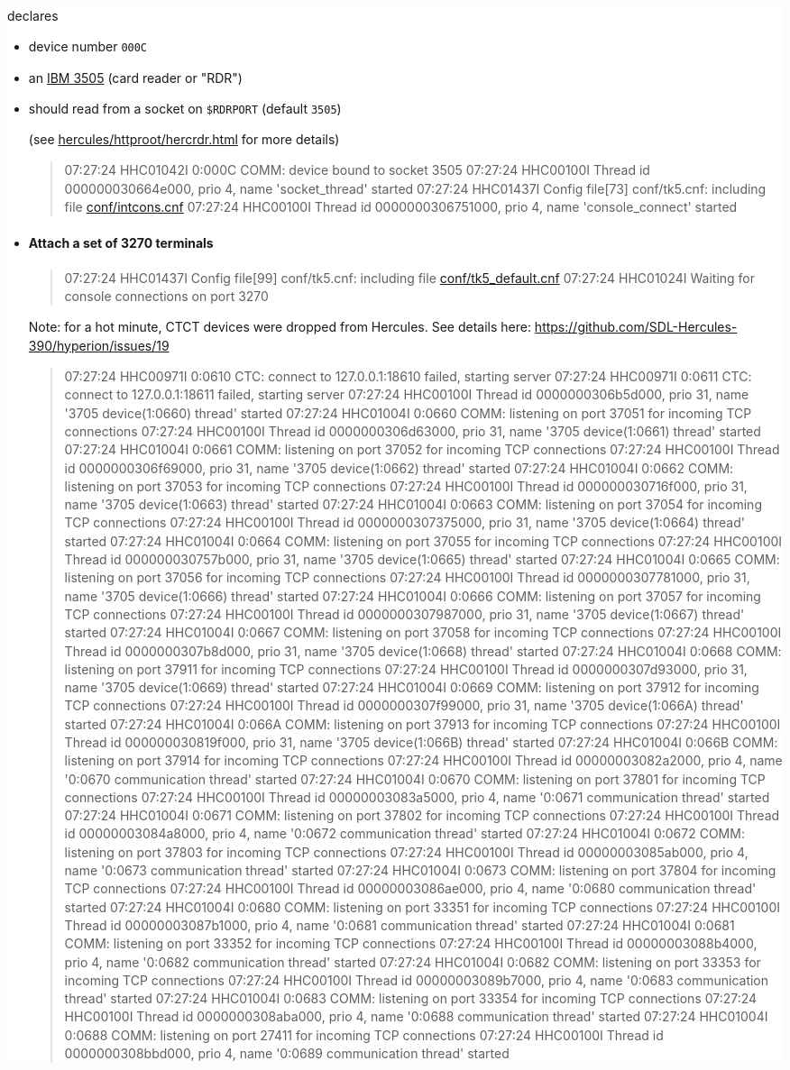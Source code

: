   declares
- device number `000C`
- an [IBM 3505](https://en.wikipedia.org/wiki/IBM_3505)  (card reader or "RDR")
- should read from a socket on `$RDRPORT` (default `3505`)
  
  (see [hercules/httproot/hercrdr.html](hercules/httproot/hercrdr.html) for more details)
  
  > 07:27:24 HHC01042I 0:000C COMM: device bound to socket 3505
  > 07:27:24 HHC00100I Thread id 000000030664e000, prio 4, name 'socket_thread' started
  > 07:27:24 HHC01437I Config file[73] conf/tk5.cnf: including file [conf/intcons.cnf](conf/intcons.cnf)
  > 07:27:24 HHC00100I Thread id 0000000306751000, prio 4, name 'console_connect' started
- #### Attach a set of 3270 terminals
  
  > 07:27:24 HHC01437I Config file[99] conf/tk5.cnf: including file [conf/tk5_default.cnf](conf/tk5_default.cnf)
  > 07:27:24 HHC01024I Waiting for console connections on port 3270
  
  Note: for a hot minute, CTCT devices were dropped from Hercules.
  See details here: https://github.com/SDL-Hercules-390/hyperion/issues/19
  
  > 07:27:24 HHC00971I 0:0610 CTC: connect to 127.0.0.1:18610 failed, starting server
  > 07:27:24 HHC00971I 0:0611 CTC: connect to 127.0.0.1:18611 failed, starting server
  > 07:27:24 HHC00100I Thread id 0000000306b5d000, prio 31, name '3705 device(1:0660) thread' started
  > 07:27:24 HHC01004I 0:0660 COMM: listening on port 37051 for incoming TCP connections
  > 07:27:24 HHC00100I Thread id 0000000306d63000, prio 31, name '3705 device(1:0661) thread' started
  > 07:27:24 HHC01004I 0:0661 COMM: listening on port 37052 for incoming TCP connections
  > 07:27:24 HHC00100I Thread id 0000000306f69000, prio 31, name '3705 device(1:0662) thread' started
  > 07:27:24 HHC01004I 0:0662 COMM: listening on port 37053 for incoming TCP connections
  > 07:27:24 HHC00100I Thread id 000000030716f000, prio 31, name '3705 device(1:0663) thread' started
  > 07:27:24 HHC01004I 0:0663 COMM: listening on port 37054 for incoming TCP connections
  > 07:27:24 HHC00100I Thread id 0000000307375000, prio 31, name '3705 device(1:0664) thread' started
  > 07:27:24 HHC01004I 0:0664 COMM: listening on port 37055 for incoming TCP connections
  > 07:27:24 HHC00100I Thread id 000000030757b000, prio 31, name '3705 device(1:0665) thread' started
  > 07:27:24 HHC01004I 0:0665 COMM: listening on port 37056 for incoming TCP connections
  > 07:27:24 HHC00100I Thread id 0000000307781000, prio 31, name '3705 device(1:0666) thread' started
  > 07:27:24 HHC01004I 0:0666 COMM: listening on port 37057 for incoming TCP connections
  > 07:27:24 HHC00100I Thread id 0000000307987000, prio 31, name '3705 device(1:0667) thread' started
  > 07:27:24 HHC01004I 0:0667 COMM: listening on port 37058 for incoming TCP connections
  > 07:27:24 HHC00100I Thread id 0000000307b8d000, prio 31, name '3705 device(1:0668) thread' started
  > 07:27:24 HHC01004I 0:0668 COMM: listening on port 37911 for incoming TCP connections
  > 07:27:24 HHC00100I Thread id 0000000307d93000, prio 31, name '3705 device(1:0669) thread' started
  > 07:27:24 HHC01004I 0:0669 COMM: listening on port 37912 for incoming TCP connections
  > 07:27:24 HHC00100I Thread id 0000000307f99000, prio 31, name '3705 device(1:066A) thread' started
  > 07:27:24 HHC01004I 0:066A COMM: listening on port 37913 for incoming TCP connections
  > 07:27:24 HHC00100I Thread id 000000030819f000, prio 31, name '3705 device(1:066B) thread' started
  > 07:27:24 HHC01004I 0:066B COMM: listening on port 37914 for incoming TCP connections
  > 07:27:24 HHC00100I Thread id 00000003082a2000, prio 4, name '0:0670 communication thread' started
  > 07:27:24 HHC01004I 0:0670 COMM: listening on port 37801 for incoming TCP connections
  > 07:27:24 HHC00100I Thread id 00000003083a5000, prio 4, name '0:0671 communication thread' started
  > 07:27:24 HHC01004I 0:0671 COMM: listening on port 37802 for incoming TCP connections
  > 07:27:24 HHC00100I Thread id 00000003084a8000, prio 4, name '0:0672 communication thread' started
  > 07:27:24 HHC01004I 0:0672 COMM: listening on port 37803 for incoming TCP connections
  > 07:27:24 HHC00100I Thread id 00000003085ab000, prio 4, name '0:0673 communication thread' started
  > 07:27:24 HHC01004I 0:0673 COMM: listening on port 37804 for incoming TCP connections
  > 07:27:24 HHC00100I Thread id 00000003086ae000, prio 4, name '0:0680 communication thread' started
  > 07:27:24 HHC01004I 0:0680 COMM: listening on port 33351 for incoming TCP connections
  > 07:27:24 HHC00100I Thread id 00000003087b1000, prio 4, name '0:0681 communication thread' started
  > 07:27:24 HHC01004I 0:0681 COMM: listening on port 33352 for incoming TCP connections
  > 07:27:24 HHC00100I Thread id 00000003088b4000, prio 4, name '0:0682 communication thread' started
  > 07:27:24 HHC01004I 0:0682 COMM: listening on port 33353 for incoming TCP connections
  > 07:27:24 HHC00100I Thread id 00000003089b7000, prio 4, name '0:0683 communication thread' started
  > 07:27:24 HHC01004I 0:0683 COMM: listening on port 33354 for incoming TCP connections
  > 07:27:24 HHC00100I Thread id 0000000308aba000, prio 4, name '0:0688 communication thread' started
  > 07:27:24 HHC01004I 0:0688 COMM: listening on port 27411 for incoming TCP connections
  > 07:27:24 HHC00100I Thread id 0000000308bbd000, prio 4, name '0:0689 communication thread' started